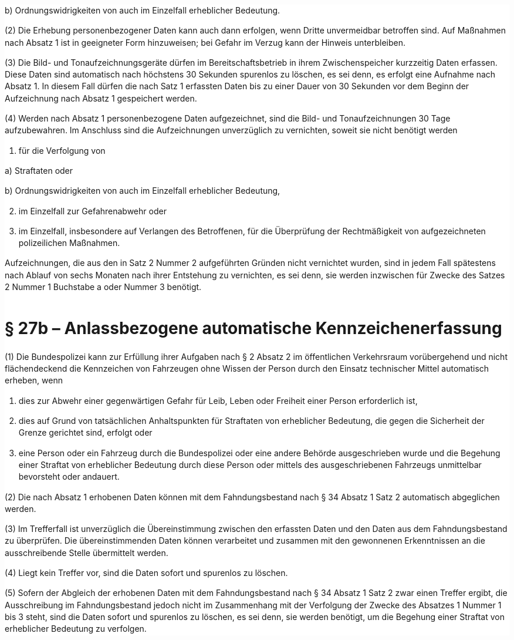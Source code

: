 b) Ordnungswidrigkeiten von auch im Einzelfall erheblicher Bedeutung.

(2) Die Erhebung personenbezogener Daten kann auch dann erfolgen, wenn Dritte unvermeidbar betroffen sind. Auf Maßnahmen nach Absatz 1 ist in geeigneter Form hinzuweisen; bei Gefahr im Verzug kann der Hinweis unterbleiben.

(3) Die Bild- und Tonaufzeichnungsgeräte dürfen im Bereitschaftsbetrieb in ihrem Zwischenspeicher kurzzeitig Daten erfassen. Diese Daten sind automatisch nach höchstens 30 Sekunden spurenlos zu löschen, es sei denn, es erfolgt eine Aufnahme nach Absatz 1. In diesem Fall dürfen die nach Satz 1 erfassten Daten bis zu einer Dauer von 30 Sekunden vor dem Beginn der Aufzeichnung nach Absatz 1 gespeichert werden.

(4) Werden nach Absatz 1 personenbezogene Daten aufgezeichnet, sind die Bild- und Tonaufzeichnungen 30 Tage aufzubewahren. Im Anschluss sind die Aufzeichnungen unverzüglich zu vernichten, soweit sie nicht benötigt werden

1. für die Verfolgung von

a) Straftaten oder

b) Ordnungswidrigkeiten von auch im Einzelfall erheblicher Bedeutung,

2. im Einzelfall zur Gefahrenabwehr oder

3. im Einzelfall, insbesondere auf Verlangen des Betroffenen, für die Überprüfung der Rechtmäßigkeit von aufgezeichneten polizeilichen Maßnahmen.

Aufzeichnungen, die aus den in Satz 2 Nummer 2 aufgeführten Gründen nicht vernichtet wurden, sind in jedem Fall spätestens nach Ablauf von sechs Monaten nach ihrer Entstehung zu vernichten, es sei denn, sie werden inzwischen für Zwecke des Satzes 2 Nummer 1 Buchstabe a oder Nummer 3 benötigt.

# § 27b – Anlassbezogene automatische Kennzeichenerfassung

(1) Die Bundespolizei kann zur Erfüllung ihrer Aufgaben nach § 2 Absatz 2 im öffentlichen Verkehrsraum vorübergehend und nicht flächendeckend die Kennzeichen von Fahrzeugen ohne Wissen der Person durch den Einsatz technischer Mittel automatisch erheben, wenn

1. dies zur Abwehr einer gegenwärtigen Gefahr für Leib, Leben oder Freiheit einer Person erforderlich ist,

2. dies auf Grund von tatsächlichen Anhaltspunkten für Straftaten von erheblicher Bedeutung, die gegen die Sicherheit der Grenze gerichtet sind, erfolgt oder

3. eine Person oder ein Fahrzeug durch die Bundespolizei oder eine andere Behörde ausgeschrieben wurde und die Begehung einer Straftat von erheblicher Bedeutung durch diese Person oder mittels des ausgeschriebenen Fahrzeugs unmittelbar bevorsteht oder andauert.

(2) Die nach Absatz 1 erhobenen Daten können mit dem Fahndungsbestand nach § 34 Absatz 1 Satz 2 automatisch abgeglichen werden.

(3) Im Trefferfall ist unverzüglich die Übereinstimmung zwischen den erfassten Daten und den Daten aus dem Fahndungsbestand zu überprüfen. Die übereinstimmenden Daten können verarbeitet und zusammen mit den gewonnenen Erkenntnissen an die ausschreibende Stelle übermittelt werden.

(4) Liegt kein Treffer vor, sind die Daten sofort und spurenlos zu löschen.

(5) Sofern der Abgleich der erhobenen Daten mit dem Fahndungsbestand nach § 34 Absatz 1 Satz 2 zwar einen Treffer ergibt, die Ausschreibung im Fahndungsbestand jedoch nicht im Zusammenhang mit der Verfolgung der Zwecke des Absatzes 1 Nummer 1 bis 3 steht, sind die Daten sofort und spurenlos zu löschen, es sei denn, sie werden benötigt, um die Begehung einer Straftat von erheblicher Bedeutung zu verfolgen.
